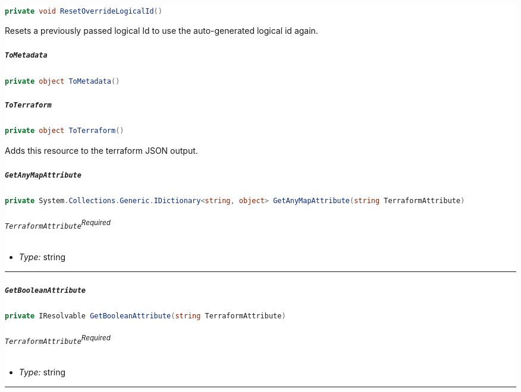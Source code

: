 ```csharp
private void ResetOverrideLogicalId()
```

Resets a previously passed logical Id to use the auto-generated logical id again.

##### `ToMetadata` <a name="ToMetadata" id="@cdktf/provider-digitalocean.dataDigitaloceanImages.DataDigitaloceanImages.toMetadata"></a>

```csharp
private object ToMetadata()
```

##### `ToTerraform` <a name="ToTerraform" id="@cdktf/provider-digitalocean.dataDigitaloceanImages.DataDigitaloceanImages.toTerraform"></a>

```csharp
private object ToTerraform()
```

Adds this resource to the terraform JSON output.

##### `GetAnyMapAttribute` <a name="GetAnyMapAttribute" id="@cdktf/provider-digitalocean.dataDigitaloceanImages.DataDigitaloceanImages.getAnyMapAttribute"></a>

```csharp
private System.Collections.Generic.IDictionary<string, object> GetAnyMapAttribute(string TerraformAttribute)
```

###### `TerraformAttribute`<sup>Required</sup> <a name="TerraformAttribute" id="@cdktf/provider-digitalocean.dataDigitaloceanImages.DataDigitaloceanImages.getAnyMapAttribute.parameter.terraformAttribute"></a>

- *Type:* string

---

##### `GetBooleanAttribute` <a name="GetBooleanAttribute" id="@cdktf/provider-digitalocean.dataDigitaloceanImages.DataDigitaloceanImages.getBooleanAttribute"></a>

```csharp
private IResolvable GetBooleanAttribute(string TerraformAttribute)
```

###### `TerraformAttribute`<sup>Required</sup> <a name="TerraformAttribute" id="@cdktf/provider-digitalocean.dataDigitaloceanImages.DataDigitaloceanImages.getBooleanAttribute.parameter.terraformAttribute"></a>

- *Type:* string

---
